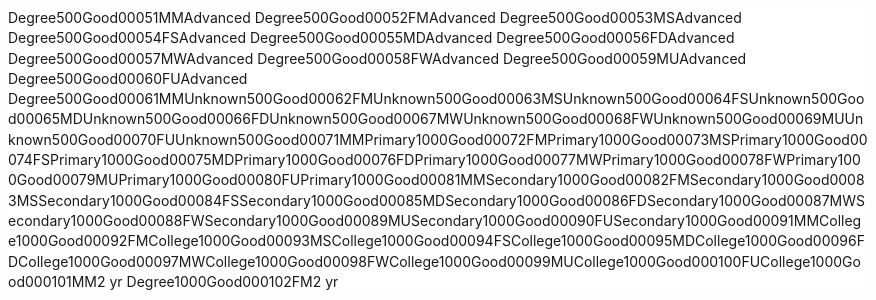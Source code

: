 Degree</td><td>500</td><td>Good</td><td>0</td><td>0</td><td>0</td></tr><tr><td>51</td><td>M</td><td>M</td><td>Advanced Degree</td><td>500</td><td>Good</td><td>0</td><td>0</td><td>0</td></tr><tr><td>52</td><td>F</td><td>M</td><td>Advanced Degree</td><td>500</td><td>Good</td><td>0</td><td>0</td><td>0</td></tr><tr><td>53</td><td>M</td><td>S</td><td>Advanced Degree</td><td>500</td><td>Good</td><td>0</td><td>0</td><td>0</td></tr><tr><td>54</td><td>F</td><td>S</td><td>Advanced Degree</td><td>500</td><td>Good</td><td>0</td><td>0</td><td>0</td></tr><tr><td>55</td><td>M</td><td>D</td><td>Advanced Degree</td><td>500</td><td>Good</td><td>0</td><td>0</td><td>0</td></tr><tr><td>56</td><td>F</td><td>D</td><td>Advanced Degree</td><td>500</td><td>Good</td><td>0</td><td>0</td><td>0</td></tr><tr><td>57</td><td>M</td><td>W</td><td>Advanced Degree</td><td>500</td><td>Good</td><td>0</td><td>0</td><td>0</td></tr><tr><td>58</td><td>F</td><td>W</td><td>Advanced Degree</td><td>500</td><td>Good</td><td>0</td><td>0</td><td>0</td></tr><tr><td>59</td><td>M</td><td>U</td><td>Advanced Degree</td><td>500</td><td>Good</td><td>0</td><td>0</td><td>0</td></tr><tr><td>60</td><td>F</td><td>U</td><td>Advanced Degree</td><td>500</td><td>Good</td><td>0</td><td>0</td><td>0</td></tr><tr><td>61</td><td>M</td><td>M</td><td>Unknown</td><td>500</td><td>Good</td><td>0</td><td>0</td><td>0</td></tr><tr><td>62</td><td>F</td><td>M</td><td>Unknown</td><td>500</td><td>Good</td><td>0</td><td>0</td><td>0</td></tr><tr><td>63</td><td>M</td><td>S</td><td>Unknown</td><td>500</td><td>Good</td><td>0</td><td>0</td><td>0</td></tr><tr><td>64</td><td>F</td><td>S</td><td>Unknown</td><td>500</td><td>Good</td><td>0</td><td>0</td><td>0</td></tr><tr><td>65</td><td>M</td><td>D</td><td>Unknown</td><td>500</td><td>Good</td><td>0</td><td>0</td><td>0</td></tr><tr><td>66</td><td>F</td><td>D</td><td>Unknown</td><td>500</td><td>Good</td><td>0</td><td>0</td><td>0</td></tr><tr><td>67</td><td>M</td><td>W</td><td>Unknown</td><td>500</td><td>Good</td><td>0</td><td>0</td><td>0</td></tr><tr><td>68</td><td>F</td><td>W</td><td>Unknown</td><td>500</td><td>Good</td><td>0</td><td>0</td><td>0</td></tr><tr><td>69</td><td>M</td><td>U</td><td>Unknown</td><td>500</td><td>Good</td><td>0</td><td>0</td><td>0</td></tr><tr><td>70</td><td>F</td><td>U</td><td>Unknown</td><td>500</td><td>Good</td><td>0</td><td>0</td><td>0</td></tr><tr><td>71</td><td>M</td><td>M</td><td>Primary</td><td>1000</td><td>Good</td><td>0</td><td>0</td><td>0</td></tr><tr><td>72</td><td>F</td><td>M</td><td>Primary</td><td>1000</td><td>Good</td><td>0</td><td>0</td><td>0</td></tr><tr><td>73</td><td>M</td><td>S</td><td>Primary</td><td>1000</td><td>Good</td><td>0</td><td>0</td><td>0</td></tr><tr><td>74</td><td>F</td><td>S</td><td>Primary</td><td>1000</td><td>Good</td><td>0</td><td>0</td><td>0</td></tr><tr><td>75</td><td>M</td><td>D</td><td>Primary</td><td>1000</td><td>Good</td><td>0</td><td>0</td><td>0</td></tr><tr><td>76</td><td>F</td><td>D</td><td>Primary</td><td>1000</td><td>Good</td><td>0</td><td>0</td><td>0</td></tr><tr><td>77</td><td>M</td><td>W</td><td>Primary</td><td>1000</td><td>Good</td><td>0</td><td>0</td><td>0</td></tr><tr><td>78</td><td>F</td><td>W</td><td>Primary</td><td>1000</td><td>Good</td><td>0</td><td>0</td><td>0</td></tr><tr><td>79</td><td>M</td><td>U</td><td>Primary</td><td>1000</td><td>Good</td><td>0</td><td>0</td><td>0</td></tr><tr><td>80</td><td>F</td><td>U</td><td>Primary</td><td>1000</td><td>Good</td><td>0</td><td>0</td><td>0</td></tr><tr><td>81</td><td>M</td><td>M</td><td>Secondary</td><td>1000</td><td>Good</td><td>0</td><td>0</td><td>0</td></tr><tr><td>82</td><td>F</td><td>M</td><td>Secondary</td><td>1000</td><td>Good</td><td>0</td><td>0</td><td>0</td></tr><tr><td>83</td><td>M</td><td>S</td><td>Secondary</td><td>1000</td><td>Good</td><td>0</td><td>0</td><td>0</td></tr><tr><td>84</td><td>F</td><td>S</td><td>Secondary</td><td>1000</td><td>Good</td><td>0</td><td>0</td><td>0</td></tr><tr><td>85</td><td>M</td><td>D</td><td>Secondary</td><td>1000</td><td>Good</td><td>0</td><td>0</td><td>0</td></tr><tr><td>86</td><td>F</td><td>D</td><td>Secondary</td><td>1000</td><td>Good</td><td>0</td><td>0</td><td>0</td></tr><tr><td>87</td><td>M</td><td>W</td><td>Secondary</td><td>1000</td><td>Good</td><td>0</td><td>0</td><td>0</td></tr><tr><td>88</td><td>F</td><td>W</td><td>Secondary</td><td>1000</td><td>Good</td><td>0</td><td>0</td><td>0</td></tr><tr><td>89</td><td>M</td><td>U</td><td>Secondary</td><td>1000</td><td>Good</td><td>0</td><td>0</td><td>0</td></tr><tr><td>90</td><td>F</td><td>U</td><td>Secondary</td><td>1000</td><td>Good</td><td>0</td><td>0</td><td>0</td></tr><tr><td>91</td><td>M</td><td>M</td><td>College</td><td>1000</td><td>Good</td><td>0</td><td>0</td><td>0</td></tr><tr><td>92</td><td>F</td><td>M</td><td>College</td><td>1000</td><td>Good</td><td>0</td><td>0</td><td>0</td></tr><tr><td>93</td><td>M</td><td>S</td><td>College</td><td>1000</td><td>Good</td><td>0</td><td>0</td><td>0</td></tr><tr><td>94</td><td>F</td><td>S</td><td>College</td><td>1000</td><td>Good</td><td>0</td><td>0</td><td>0</td></tr><tr><td>95</td><td>M</td><td>D</td><td>College</td><td>1000</td><td>Good</td><td>0</td><td>0</td><td>0</td></tr><tr><td>96</td><td>F</td><td>D</td><td>College</td><td>1000</td><td>Good</td><td>0</td><td>0</td><td>0</td></tr><tr><td>97</td><td>M</td><td>W</td><td>College</td><td>1000</td><td>Good</td><td>0</td><td>0</td><td>0</td></tr><tr><td>98</td><td>F</td><td>W</td><td>College</td><td>1000</td><td>Good</td><td>0</td><td>0</td><td>0</td></tr><tr><td>99</td><td>M</td><td>U</td><td>College</td><td>1000</td><td>Good</td><td>0</td><td>0</td><td>0</td></tr><tr><td>100</td><td>F</td><td>U</td><td>College</td><td>1000</td><td>Good</td><td>0</td><td>0</td><td>0</td></tr><tr><td>101</td><td>M</td><td>M</td><td>2 yr Degree</td><td>1000</td><td>Good</td><td>0</td><td>0</td><td>0</td></tr><tr><td>102</td><td>F</td><td>M</td><td>2 yr